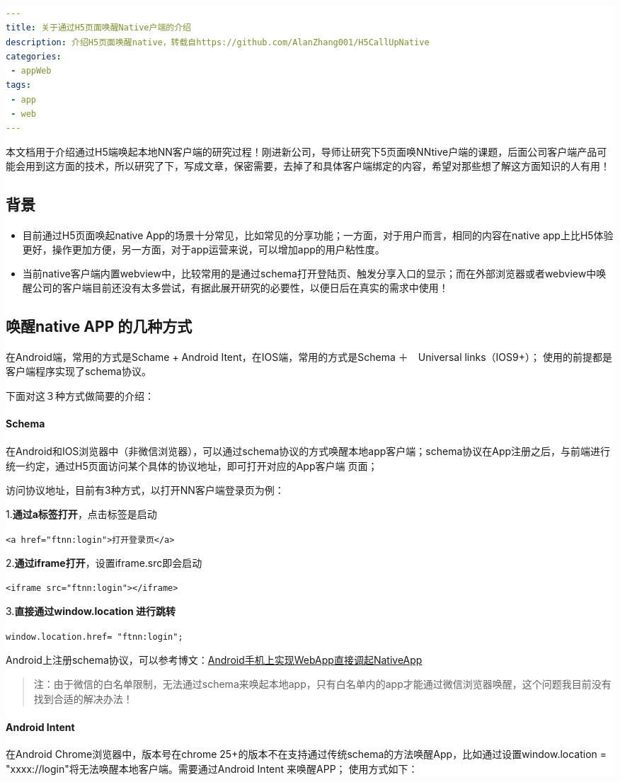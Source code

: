 ```yaml
---
title: 关于通过H5页面唤醒Native户端的介绍
description: 介绍H5页面唤醒native，转载自https://github.com/AlanZhang001/H5CallUpNative
categories:
 - appWeb
tags:
 - app
 - web
---
```

本文档用于介绍通过H5端唤起本地NN客户端的研究过程！刚进新公司，导师让研究下5页面唤NNtive户端的课题，后面公司客户端产品可能会用到这方面的技术，所以研究了下，写成文章，保密需要，去掉了和具体客户端绑定的内容，希望对那些想了解这方面知识的人有用！

## 背景
- 目前通过H5页面唤起native App的场景十分常见，比如常见的分享功能；一方面，对于用户而言，相同的内容在native app上比H5体验更好，操作更加方便，另一方面，对于app运营来说，可以增加app的用户粘性度。

- 当前native客户端内置webview中，比较常用的是通过schema打开登陆页、触发分享入口的显示；而在外部浏览器或者webview中唤醒公司的客户端目前还没有太多尝试，有据此展开研究的必要性，以便日后在真实的需求中使用！


## 唤醒native APP 的几种方式
在Android端，常用的方式是Schame + Android Itent，在IOS端，常用的方式是Schema ＋　Universal links（IOS9+）；
使用的前提都是客户端程序实现了schema协议。

下面对这３种方式做简要的介绍：
#### Schema

在Android和IOS浏览器中（非微信浏览器），可以通过schema协议的方式唤醒本地app客户端；schema协议在App注册之后，与前端进行统一约定，通过H5页面访问某个具体的协议地址，即可打开对应的App客户端 页面；

访问协议地址，目前有3种方式，以打开NN客户端登录页为例：

1.**通过a标签打开**，点击标签是启动
```
<a href="ftnn:login">打开登录页</a>
```
2.**通过iframe打开**，设置iframe.src即会启动
```
<iframe src="ftnn:login"></iframe>
```
3.**直接通过window.location 进行跳转**
```
window.location.href= "ftnn:login";
```
Android上注册schema协议，可以参考博文：[Android手机上实现WebApp直接调起NativeApp](https://www.baidufe.com/item/3444ee051f8edb361d12.html)

>注：由于微信的白名单限制，无法通过schema来唤起本地app，只有白名单内的app才能通过微信浏览器唤醒，这个问题我目前没有找到合适的解决办法！

#### Android Intent
在Android Chrome浏览器中，版本号在chrome 25+的版本不在支持通过传统schema的方法唤醒App，比如通过设置window.location = "xxxx://login"将无法唤醒本地客户端。需要通过Android Intent 来唤醒APP；
使用方式如下：
